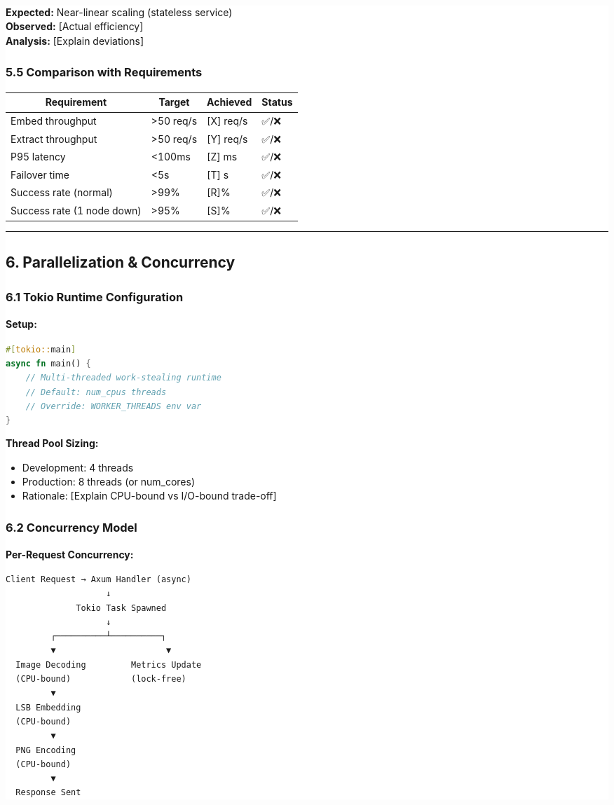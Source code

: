 **Expected:** Near-linear scaling (stateless service)  
**Observed:** [Actual efficiency]  
**Analysis:** [Explain deviations]

### 5.5 Comparison with Requirements

| Requirement | Target | Achieved | Status |
|-------------|--------|----------|--------|
| Embed throughput | >50 req/s | [X] req/s | ✅/❌ |
| Extract throughput | >50 req/s | [Y] req/s | ✅/❌ |
| P95 latency | <100ms | [Z] ms | ✅/❌ |
| Failover time | <5s | [T] s | ✅/❌ |
| Success rate (normal) | >99% | [R]% | ✅/❌ |
| Success rate (1 node down) | >95% | [S]% | ✅/❌ |

---

## 6. Parallelization & Concurrency

### 6.1 Tokio Runtime Configuration

**Setup:**
```rust
#[tokio::main]
async fn main() {
    // Multi-threaded work-stealing runtime
    // Default: num_cpus threads
    // Override: WORKER_THREADS env var
}
```

**Thread Pool Sizing:**
- Development: 4 threads
- Production: 8 threads (or num_cores)
- Rationale: [Explain CPU-bound vs I/O-bound trade-off]

### 6.2 Concurrency Model

**Per-Request Concurrency:**
```
Client Request → Axum Handler (async)
                    ↓
              Tokio Task Spawned
                    ↓
         ┌──────────┴──────────┐
         ▼                      ▼
  Image Decoding         Metrics Update
  (CPU-bound)            (lock-free)
         ▼                      
  LSB Embedding                 
  (CPU-bound)                   
         ▼                      
  PNG Encoding                  
  (CPU-bound)                   
         ▼                      
  Response Sent                 
```
